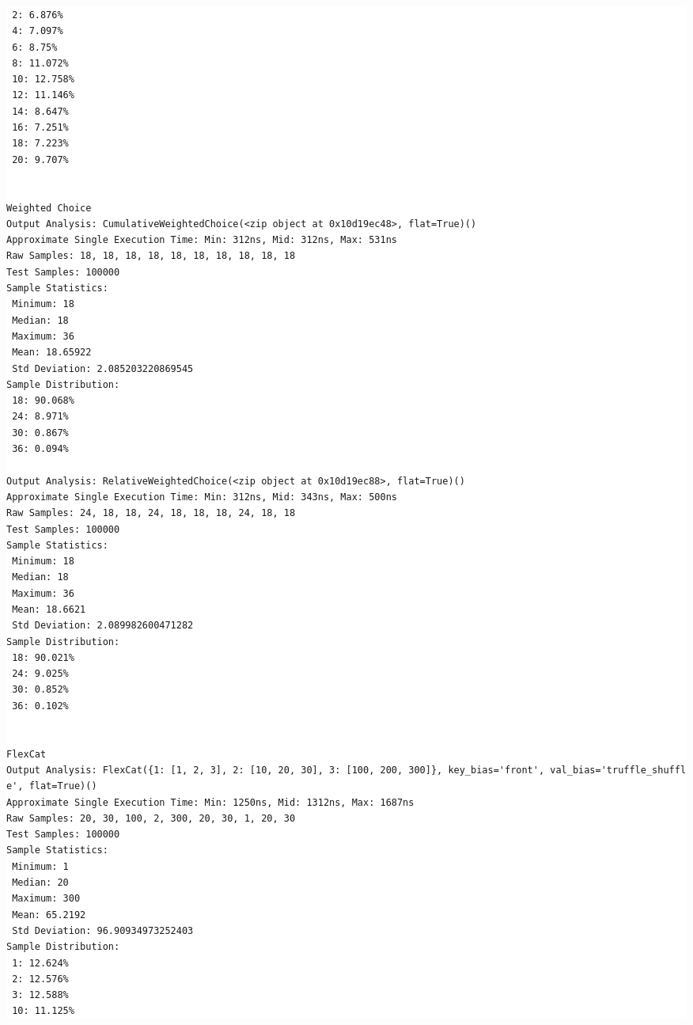 ```
 2: 6.876%
 4: 7.097%
 6: 8.75%
 8: 11.072%
 10: 12.758%
 12: 11.146%
 14: 8.647%
 16: 7.251%
 18: 7.223%
 20: 9.707%


Weighted Choice
Output Analysis: CumulativeWeightedChoice(<zip object at 0x10d19ec48>, flat=True)()
Approximate Single Execution Time: Min: 312ns, Mid: 312ns, Max: 531ns
Raw Samples: 18, 18, 18, 18, 18, 18, 18, 18, 18, 18
Test Samples: 100000
Sample Statistics:
 Minimum: 18
 Median: 18
 Maximum: 36
 Mean: 18.65922
 Std Deviation: 2.085203220869545
Sample Distribution:
 18: 90.068%
 24: 8.971%
 30: 0.867%
 36: 0.094%

Output Analysis: RelativeWeightedChoice(<zip object at 0x10d19ec88>, flat=True)()
Approximate Single Execution Time: Min: 312ns, Mid: 343ns, Max: 500ns
Raw Samples: 24, 18, 18, 24, 18, 18, 18, 24, 18, 18
Test Samples: 100000
Sample Statistics:
 Minimum: 18
 Median: 18
 Maximum: 36
 Mean: 18.6621
 Std Deviation: 2.089982600471282
Sample Distribution:
 18: 90.021%
 24: 9.025%
 30: 0.852%
 36: 0.102%


FlexCat
Output Analysis: FlexCat({1: [1, 2, 3], 2: [10, 20, 30], 3: [100, 200, 300]}, key_bias='front', val_bias='truffle_shuffle', flat=True)()
Approximate Single Execution Time: Min: 1250ns, Mid: 1312ns, Max: 1687ns
Raw Samples: 20, 30, 100, 2, 300, 20, 30, 1, 20, 30
Test Samples: 100000
Sample Statistics:
 Minimum: 1
 Median: 20
 Maximum: 300
 Mean: 65.2192
 Std Deviation: 96.90934973252403
Sample Distribution:
 1: 12.624%
 2: 12.576%
 3: 12.588%
 10: 11.125%
```